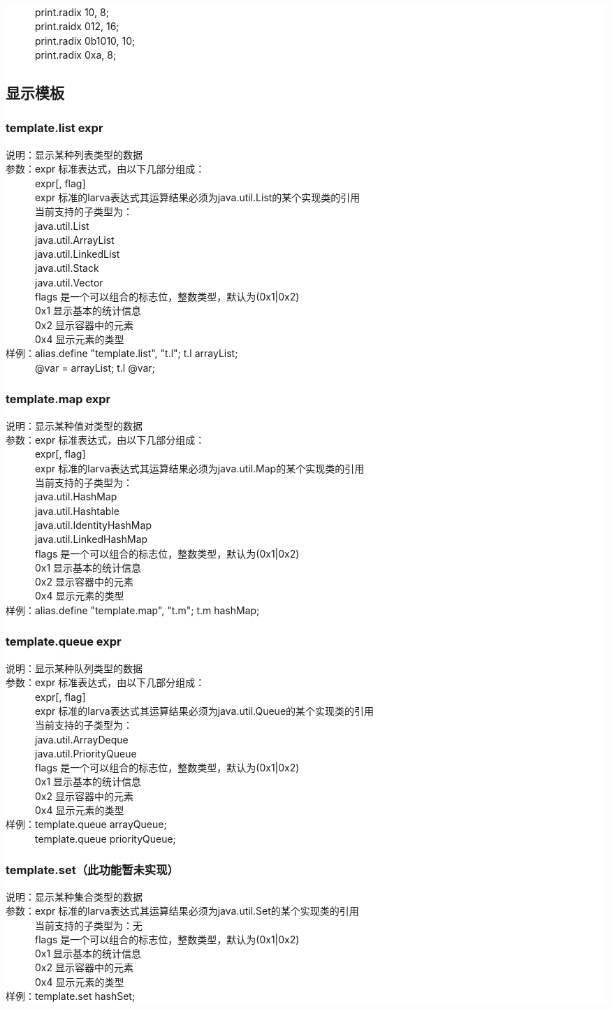 &emsp;&emsp;&emsp;print.radix 10, 8;<br>
&emsp;&emsp;&emsp;print.raidx 012, 16;<br>
&emsp;&emsp;&emsp;print.radix 0b1010, 10;<br>
&emsp;&emsp;&emsp;print.radix 0xa, 8;<br>
## 显示模板
### template.list expr
说明：显示某种列表类型的数据<br>
参数：expr 标准表达式，由以下几部分组成：<br>
&emsp;&emsp;&emsp;expr[, flag]<br>
&emsp;&emsp;&emsp;expr 标准的larva表达式其运算结果必须为java.util.List的某个实现类的引用<br>
&emsp;&emsp;&emsp;当前支持的子类型为：<br>
&emsp;&emsp;&emsp;java.util.List<br>
&emsp;&emsp;&emsp;java.util.ArrayList<br>
&emsp;&emsp;&emsp;java.util.LinkedList<br>
&emsp;&emsp;&emsp;java.util.Stack<br>
&emsp;&emsp;&emsp;java.util.Vector&emsp;&emsp;&emsp;<br>
&emsp;&emsp;&emsp;flags 是一个可以组合的标志位，整数类型，默认为(0x1|0x2)<br>
&emsp;&emsp;&emsp;0x1 显示基本的统计信息<br>
&emsp;&emsp;&emsp;0x2 显示容器中的元素<br>
&emsp;&emsp;&emsp;0x4 显示元素的类型<br>
样例：alias.define "template.list", "t.l"; t.l arrayList;<br>
&emsp;&emsp;&emsp;@var = arrayList; t.l @var;<br>
### template.map expr 
说明：显示某种值对类型的数据<br>
参数：expr 标准表达式，由以下几部分组成：<br>
&emsp;&emsp;&emsp;expr[, flag]<br>
&emsp;&emsp;&emsp;expr 标准的larva表达式其运算结果必须为java.util.Map的某个实现类的引用<br>
&emsp;&emsp;&emsp;当前支持的子类型为：<br>
&emsp;&emsp;&emsp;java.util.HashMap<br>
&emsp;&emsp;&emsp;java.util.Hashtable<br>
&emsp;&emsp;&emsp;java.util.IdentityHashMap<br>
&emsp;&emsp;&emsp;java.util.LinkedHashMap<br>
&emsp;&emsp;&emsp;flags 是一个可以组合的标志位，整数类型，默认为(0x1|0x2)<br>
&emsp;&emsp;&emsp;0x1 显示基本的统计信息<br>
&emsp;&emsp;&emsp;0x2 显示容器中的元素<br>
&emsp;&emsp;&emsp;0x4 显示元素的类型<br>
样例：alias.define "template.map", "t.m"; t.m hashMap;<br>
### template.queue expr
说明：显示某种队列类型的数据<br>
参数：expr 标准表达式，由以下几部分组成：<br>
&emsp;&emsp;&emsp;expr[, flag]<br>
&emsp;&emsp;&emsp;expr 标准的larva表达式其运算结果必须为java.util.Queue的某个实现类的引用<br>
&emsp;&emsp;&emsp;当前支持的子类型为：<br>
&emsp;&emsp;&emsp;java.util.ArrayDeque<br>
&emsp;&emsp;&emsp;java.util.PriorityQueue&emsp;<br>
&emsp;&emsp;&emsp;flags 是一个可以组合的标志位，整数类型，默认为(0x1|0x2)<br>
&emsp;&emsp;&emsp;0x1 显示基本的统计信息<br>
&emsp;&emsp;&emsp;0x2 显示容器中的元素<br>
&emsp;&emsp;&emsp;0x4 显示元素的类型<br>
样例：template.queue arrayQueue;<br>
&emsp;&emsp;&emsp;template.queue priorityQueue;<br>
### template.set（此功能暂未实现）
说明：显示某种集合类型的数据<br>
参数：expr 标准的larva表达式其运算结果必须为java.util.Set的某个实现类的引用<br>
&emsp;&emsp;&emsp;当前支持的子类型为：无<br>
&emsp;&emsp;&emsp;flags 是一个可以组合的标志位，整数类型，默认为(0x1|0x2)<br>
&emsp;&emsp;&emsp;0x1 显示基本的统计信息<br>
&emsp;&emsp;&emsp;0x2 显示容器中的元素<br>
&emsp;&emsp;&emsp;0x4 显示元素的类型<br>
样例：template.set hashSet;<br>